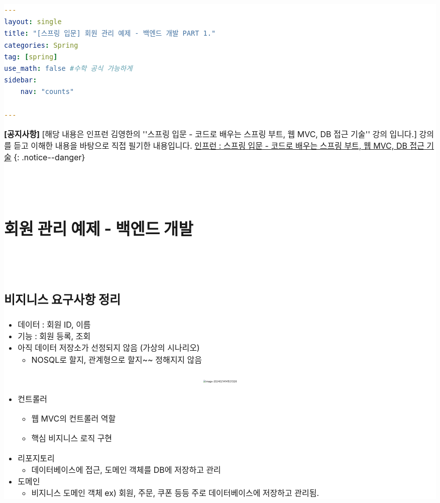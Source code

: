 ```yaml
---
layout: single
title: "[스프링 입문] 회원 관리 예제 - 백엔드 개발 PART 1."
categories: Spring
tag: [spring]
use_math: false #수학 공식 가능하게
sidebar:
    nav: "counts"

---
```




<style>
  body {
    font-size: 16px; /* 폰트 사이즈 조절 */
  }
</style>



**[공지사항]** [해당 내용은 인프런 김영한의 ''스프링 입문 - 코드로 배우는 스프링 부트, 웹 MVC, DB 접근 기술'' 강의 입니다.]  강의를 듣고 이해한 내용을 바탕으로 직접 필기한 내용입니다. 
[인프런 : 스프링 입문 - 코드로 배우는 스프링 부트, 웹 MVC, DB 접근 기술](https://inf.run/hivx6)
{: .notice--danger}



<br>

<br>

# 회원 관리 예제 - 백엔드 개발

<br>

<Br>



## 비지니스 요구사항 정리

-  데이터 : 회원 ID, 이름
-  기능 : 회원 등록, 조회
-  아직 데이터 저장소가 선정되지 않음 (가상의 시나리오)
   -  NOSQL로 할지, 관계형으로 할지~~ 정해지지 않음

<div style="text-align:center;">
  <img src="{{site.url}}/images/about/123.png" alt="image-20240214141531328" style="zoom:30%;" />
</div>

-  컨트롤러
   -  웹 MVC의 컨트롤러 역할
   
   -  핵심 비지니스 로직 구현
-  리포지토리
   -  데이터베이스에 접근, 도메인 객체를 DB에 저장하고 관리
-  도메인 
   -  비지니스 도메인 객체 ex) 회원, 주문, 쿠폰 등등 주로 데이터베이스에 저장하고 관리됨.
